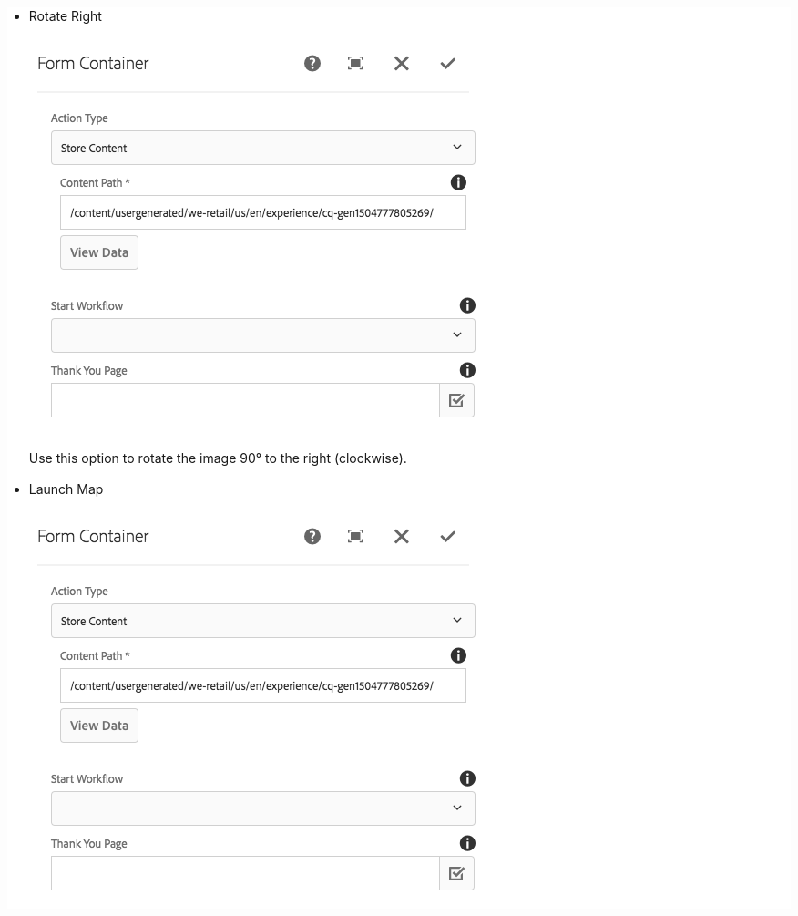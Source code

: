 * Rotate Right

  ![](assets/chlimage_1.png)

  Use this option to rotate the image 90° to the right (clockwise).

* Launch Map

  ![](assets/chlimage_1.png)
